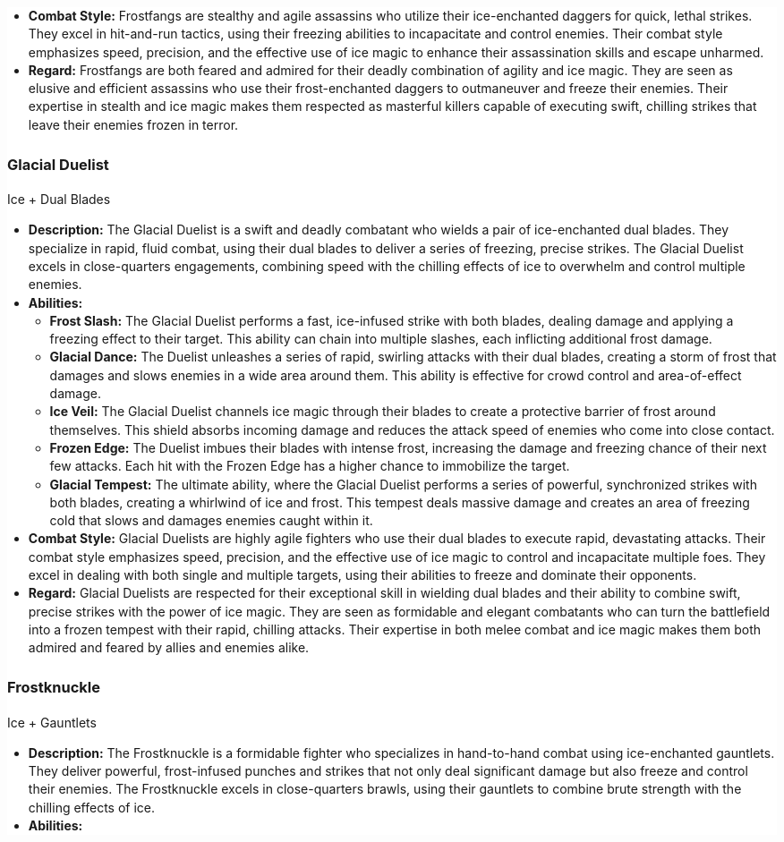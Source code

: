 - **Combat Style:** Frostfangs are stealthy and agile assassins who utilize their ice-enchanted daggers for quick, lethal strikes. They excel in hit-and-run tactics, using their freezing abilities to incapacitate and control enemies. Their combat style emphasizes speed, precision, and the effective use of ice magic to enhance their assassination skills and escape unharmed.
- **Regard:** Frostfangs are both feared and admired for their deadly combination of agility and ice magic. They are seen as elusive and efficient assassins who use their frost-enchanted daggers to outmaneuver and freeze their enemies. Their expertise in stealth and ice magic makes them respected as masterful killers capable of executing swift, chilling strikes that leave their enemies frozen in terror.



### Glacial Duelist

Ice + Dual Blades

- **Description:** The Glacial Duelist is a swift and deadly combatant who wields a pair of ice-enchanted dual blades. They specialize in rapid, fluid combat, using their dual blades to deliver a series of freezing, precise strikes. The Glacial Duelist excels in close-quarters engagements, combining speed with the chilling effects of ice to overwhelm and control multiple enemies.
- **Abilities:**
  - **Frost Slash:** The Glacial Duelist performs a fast, ice-infused strike with both blades, dealing damage and applying a freezing effect to their target. This ability can chain into multiple slashes, each inflicting additional frost damage.
  - **Glacial Dance:** The Duelist unleashes a series of rapid, swirling attacks with their dual blades, creating a storm of frost that damages and slows enemies in a wide area around them. This ability is effective for crowd control and area-of-effect damage.
  - **Ice Veil:** The Glacial Duelist channels ice magic through their blades to create a protective barrier of frost around themselves. This shield absorbs incoming damage and reduces the attack speed of enemies who come into close contact.
  - **Frozen Edge:** The Duelist imbues their blades with intense frost, increasing the damage and freezing chance of their next few attacks. Each hit with the Frozen Edge has a higher chance to immobilize the target.
  - **Glacial Tempest:** The ultimate ability, where the Glacial Duelist performs a series of powerful, synchronized strikes with both blades, creating a whirlwind of ice and frost. This tempest deals massive damage and creates an area of freezing cold that slows and damages enemies caught within it.
- **Combat Style:** Glacial Duelists are highly agile fighters who use their dual blades to execute rapid, devastating attacks. Their combat style emphasizes speed, precision, and the effective use of ice magic to control and incapacitate multiple foes. They excel in dealing with both single and multiple targets, using their abilities to freeze and dominate their opponents.
- **Regard:** Glacial Duelists are respected for their exceptional skill in wielding dual blades and their ability to combine swift, precise strikes with the power of ice magic. They are seen as formidable and elegant combatants who can turn the battlefield into a frozen tempest with their rapid, chilling attacks. Their expertise in both melee combat and ice magic makes them both admired and feared by allies and enemies alike.



### Frostknuckle

Ice + Gauntlets

- **Description:** The Frostknuckle is a formidable fighter who specializes in hand-to-hand combat using ice-enchanted gauntlets. They deliver powerful, frost-infused punches and strikes that not only deal significant damage but also freeze and control their enemies. The Frostknuckle excels in close-quarters brawls, using their gauntlets to combine brute strength with the chilling effects of ice.
- **Abilities:**
